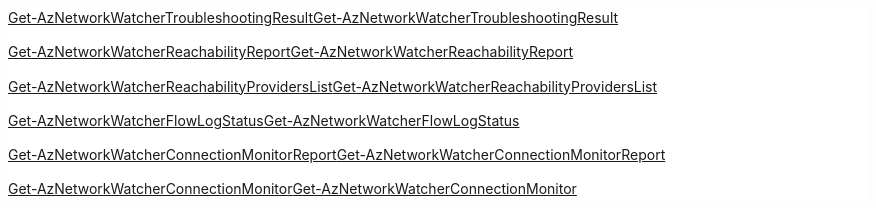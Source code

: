 [<span data-ttu-id="6dc68-165">Get-AzNetworkWatcherTroubleshootingResult</span><span class="sxs-lookup"><span data-stu-id="6dc68-165">Get-AzNetworkWatcherTroubleshootingResult</span></span>](./Get-AzNetworkWatcherTroubleshootingResult.md)

[<span data-ttu-id="6dc68-166">Get-AzNetworkWatcherReachabilityReport</span><span class="sxs-lookup"><span data-stu-id="6dc68-166">Get-AzNetworkWatcherReachabilityReport</span></span>](./Get-AzNetworkWatcherReachabilityReport.md)

[<span data-ttu-id="6dc68-167">Get-AzNetworkWatcherReachabilityProvidersList</span><span class="sxs-lookup"><span data-stu-id="6dc68-167">Get-AzNetworkWatcherReachabilityProvidersList</span></span>](./Get-AzNetworkWatcherReachabilityProvidersList.md)

[<span data-ttu-id="6dc68-168">Get-AzNetworkWatcherFlowLogStatus</span><span class="sxs-lookup"><span data-stu-id="6dc68-168">Get-AzNetworkWatcherFlowLogStatus</span></span>](./Get-AzNetworkWatcherFlowLogStatus.md)

[<span data-ttu-id="6dc68-169">Get-AzNetworkWatcherConnectionMonitorReport</span><span class="sxs-lookup"><span data-stu-id="6dc68-169">Get-AzNetworkWatcherConnectionMonitorReport</span></span>](./Get-AzNetworkWatcherConnectionMonitorReport.md)

[<span data-ttu-id="6dc68-170">Get-AzNetworkWatcherConnectionMonitor</span><span class="sxs-lookup"><span data-stu-id="6dc68-170">Get-AzNetworkWatcherConnectionMonitor</span></span>](./Get-AzNetworkWatcherConnectionMonitor.md)
